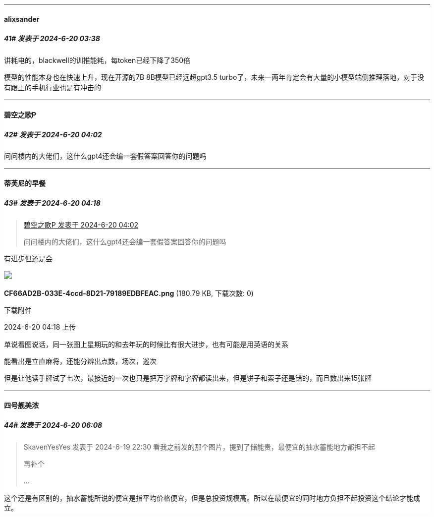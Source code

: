
*****

####  alixsander  
##### 41#       发表于 2024-6-20 03:38

讲耗电的，blackwell的训推能耗，每token已经下降了350倍

模型的性能本身也在快速上升，现在开源的7B 8B模型已经远超gpt3.5 turbo了，未来一两年肯定会有大量的小模型端侧推理落地，对于没有跟上的手机行业也是有冲击的


*****

####  碧空之歌P  
##### 42#       发表于 2024-6-20 04:02

问问楼内的大佬们，这什么gpt4还会编一套假答案回答你的问题吗


*****

####  蒂芙尼的早餐  
##### 43#       发表于 2024-6-20 04:18

<blockquote><a href="httphttps://bbs.saraba1st.com/2b/forum.php?mod=redirect&amp;goto=findpost&amp;pid=65305600&amp;ptid=2188240" target="_blank">碧空之歌P 发表于 2024-6-20 04:02</a>

问问楼内的大佬们，这什么gpt4还会编一套假答案回答你的问题吗</blockquote>

有进步但还是会

<img src="https://img.saraba1st.com/forum/202406/20/041840c2zewlw0geq187ez.png" referrerpolicy="no-referrer">

<strong>CF66AD2B-033E-4ccd-8D21-79189EDBFEAC.png</strong> (180.79 KB, 下载次数: 0)

下载附件

2024-6-20 04:18 上传

单说看图说话，同一张图上星期玩的和去年玩的时候比有很大进步，也有可能是用英语的关系

能看出是立直麻将，还能分辨出点数，场次，巡次

但是让他读手牌试了七次，最接近的一次也只是把万字牌和字牌都读出来，但是饼子和索子还是错的，而且数出来15张牌


*****

####  四号舰美浓  
##### 44#       发表于 2024-6-20 06:08

<blockquote>SkavenYesYes 发表于 2024-6-19 22:30
看我之前发的那个图片，提到了储能贵，最便宜的抽水蓄能地方都担不起

再补个

 ...</blockquote>
这个还是有区别的，抽水蓄能所说的便宜是指平均价格便宜，但是总投资规模高。所以在最便宜的同时地方负担不起投资这个结论才能成立。
